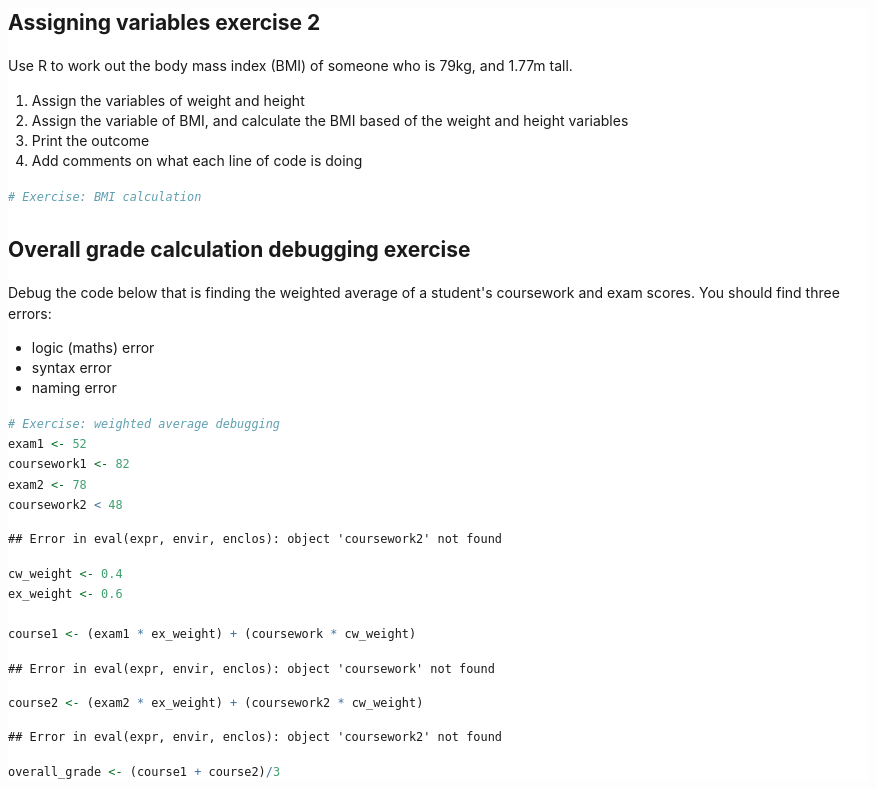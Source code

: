 ## Assigning variables exercise 2

Use R to work out the body mass index (BMI) of someone who is 79kg, and 1.77m tall.

1)  Assign the variables of weight and height
2)  Assign the variable of BMI, and calculate the BMI based of the weight and height variables
3)  Print the outcome
4)  Add comments on what each line of code is doing


```r
# Exercise: BMI calculation
```

## Overall grade calculation debugging exercise

Debug the code below that is finding the weighted average of a student's coursework and exam scores. You should find three errors:

-   logic (maths) error
-   syntax error
-   naming error


```r
# Exercise: weighted average debugging
exam1 <- 52
coursework1 <- 82
exam2 <- 78
coursework2 < 48
```

```
## Error in eval(expr, envir, enclos): object 'coursework2' not found
```

```r
cw_weight <- 0.4
ex_weight <- 0.6

course1 <- (exam1 * ex_weight) + (coursework * cw_weight)
```

```
## Error in eval(expr, envir, enclos): object 'coursework' not found
```

```r
course2 <- (exam2 * ex_weight) + (coursework2 * cw_weight)
```

```
## Error in eval(expr, envir, enclos): object 'coursework2' not found
```

```r
overall_grade <- (course1 + course2)/3
```
